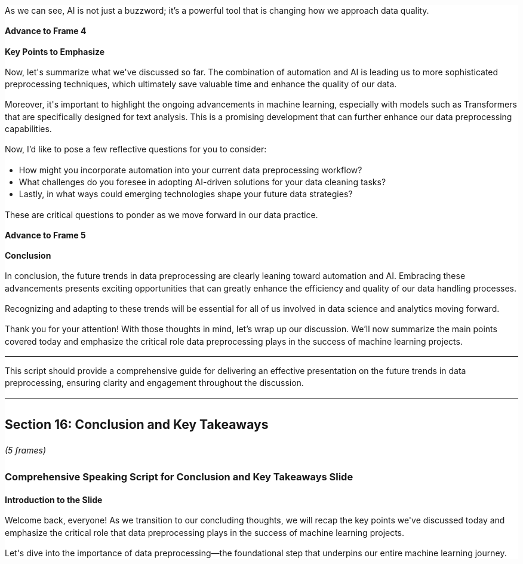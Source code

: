 As we can see, AI is not just a buzzword; it’s a powerful tool that is changing how we approach data quality.

**Advance to Frame 4**

**Key Points to Emphasize**

Now, let's summarize what we've discussed so far. The combination of automation and AI is leading us to more sophisticated preprocessing techniques, which ultimately save valuable time and enhance the quality of our data.

Moreover, it's important to highlight the ongoing advancements in machine learning, especially with models such as Transformers that are specifically designed for text analysis. This is a promising development that can further enhance our data preprocessing capabilities.

Now, I’d like to pose a few reflective questions for you to consider:

- How might you incorporate automation into your current data preprocessing workflow?
- What challenges do you foresee in adopting AI-driven solutions for your data cleaning tasks?
- Lastly, in what ways could emerging technologies shape your future data strategies?

These are critical questions to ponder as we move forward in our data practice.

**Advance to Frame 5**

**Conclusion**

In conclusion, the future trends in data preprocessing are clearly leaning toward automation and AI. Embracing these advancements presents exciting opportunities that can greatly enhance the efficiency and quality of our data handling processes. 

Recognizing and adapting to these trends will be essential for all of us involved in data science and analytics moving forward.

Thank you for your attention! With those thoughts in mind, let’s wrap up our discussion. We’ll now summarize the main points covered today and emphasize the critical role data preprocessing plays in the success of machine learning projects.

--- 

This script should provide a comprehensive guide for delivering an effective presentation on the future trends in data preprocessing, ensuring clarity and engagement throughout the discussion.

---

## Section 16: Conclusion and Key Takeaways
*(5 frames)*

### Comprehensive Speaking Script for **Conclusion and Key Takeaways** Slide

**Introduction to the Slide**

Welcome back, everyone! As we transition to our concluding thoughts, we will recap the key points we've discussed today and emphasize the critical role that data preprocessing plays in the success of machine learning projects. 

Let's dive into the importance of data preprocessing—the foundational step that underpins our entire machine learning journey.
